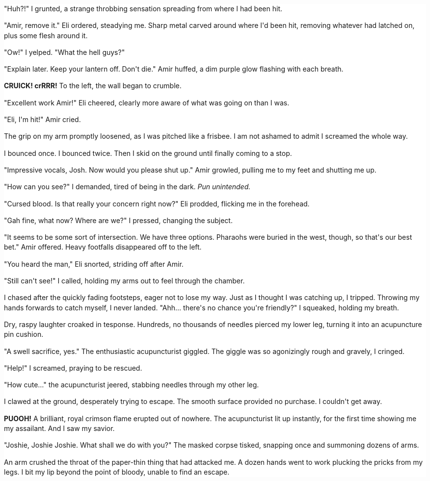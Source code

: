 "Huh?!" I grunted, a strange throbbing sensation spreading from where I had been hit.

"Amir, remove it." Eli ordered, steadying me. Sharp metal carved around where I'd been hit, removing whatever had latched on, plus some flesh around it.

"Ow!" I yelped. "What the hell guys?"

"Explain later. Keep your lantern off. Don't die." Amir huffed, a dim purple glow flashing with each breath.

**CRUICK! crRRR!** To the left, the wall began to crumble.

"Excellent work Amir!" Eli cheered, clearly more aware of what was going on than I was.

"Eli, I'm hit!" Amir cried.

The grip on my arm promptly loosened, as I was pitched like a frisbee. I am not ashamed to admit I screamed the whole way.

I bounced once. I bounced twice. Then I skid on the ground until finally coming to a stop.

"Impressive vocals, Josh. Now would you please shut up." Amir growled, pulling me to my feet and shutting me up.

"How can you see?" I demanded, tired of being in the dark. *Pun unintended.*

"Cursed blood. Is that really your concern right now?" Eli prodded, flicking me in the forehead.

"Gah fine, what now? Where are we?" I pressed, changing the subject.

"It seems to be some sort of intersection. We have three options. Pharaohs were buried in the west, though, so that's our best bet." Amir offered. Heavy footfalls disappeared off to the left.

"You heard the man," Eli snorted, striding off after Amir.

"Still can't see!" I called, holding my arms out to feel through the chamber.

I chased after the quickly fading footsteps, eager not to lose my way. Just as I thought I was catching up, I tripped. Throwing my hands forwards to catch myself, I never landed. "Ahh… there's no chance you're friendly?" I squeaked, holding my breath.

Dry, raspy laughter croaked in tesponse. Hundreds, no thousands of needles pierced my lower leg, turning it into an acupuncture pin cushion. 

"A swell sacrifice, yes." The enthusiastic acupuncturist giggled. The giggle was so agonizingly rough and gravely, I cringed.

"Help!" I screamed, praying to be rescued.

"How cute…" the acupuncturist jeered, stabbing needles through my other leg.

I clawed at the ground, desperately trying to escape. The smooth surface provided no purchase. I couldn't get away.

**PUOOH!** A brilliant, royal crimson flame erupted out of nowhere. The acupuncturist lit up instantly, for the first time showing me my assailant. And I saw my savior.

"Joshie, Joshie  Joshie. What shall we do with you?" The masked corpse tisked, snapping once and summoning dozens of arms.

An arm crushed the throat of the paper-thin thing that had attacked me. A dozen hands went to work plucking the pricks from my legs. I bit my lip beyond the point of bloody, unable to find an escape.
